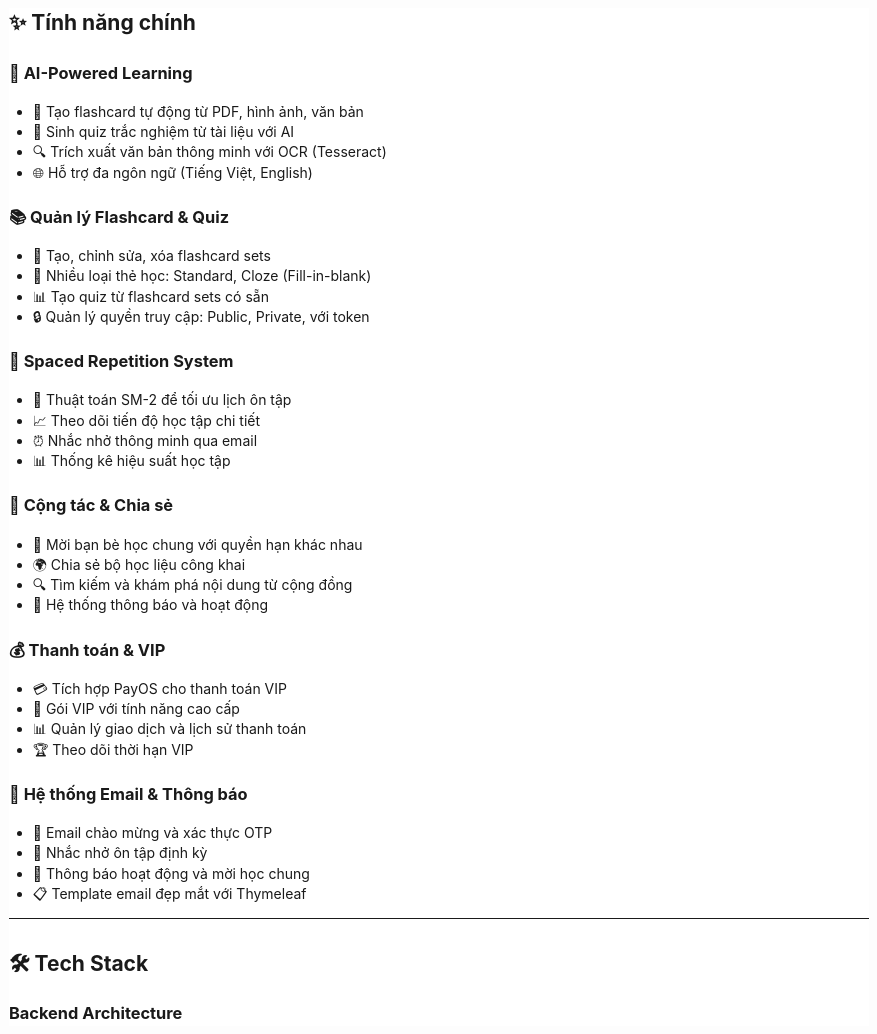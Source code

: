 
## ✨ Tính năng chính

### 🧠 **AI-Powered Learning**

- 🤖 Tạo flashcard tự động từ PDF, hình ảnh, văn bản
- 📝 Sinh quiz trắc nghiệm từ tài liệu với AI
- 🔍 Trích xuất văn bản thông minh với OCR (Tesseract)
- 🌐 Hỗ trợ đa ngôn ngữ (Tiếng Việt, English)

### 📚 **Quản lý Flashcard & Quiz**

- 📱 Tạo, chỉnh sửa, xóa flashcard sets
- 🎯 Nhiều loại thẻ học: Standard, Cloze (Fill-in-blank)
- 📊 Tạo quiz từ flashcard sets có sẵn
- 🔒 Quản lý quyền truy cập: Public, Private, với token

### 🧭 **Spaced Repetition System**

- 📅 Thuật toán SM-2 để tối ưu lịch ôn tập
- 📈 Theo dõi tiến độ học tập chi tiết
- ⏰ Nhắc nhở thông minh qua email
- 📊 Thống kê hiệu suất học tập

### 👥 **Cộng tác & Chia sẻ**

- 🤝 Mời bạn bè học chung với quyền hạn khác nhau
- 🌍 Chia sẻ bộ học liệu công khai
- 🔍 Tìm kiếm và khám phá nội dung từ cộng đồng
- 💬 Hệ thống thông báo và hoạt động

### 💰 **Thanh toán & VIP**

- 💳 Tích hợp PayOS cho thanh toán VIP
- 🎁 Gói VIP với tính năng cao cấp
- 📊 Quản lý giao dịch và lịch sử thanh toán
- 🏆 Theo dõi thời hạn VIP

### 📧 **Hệ thống Email & Thông báo**

- 📮 Email chào mừng và xác thực OTP
- 🔔 Nhắc nhở ôn tập định kỳ
- 📨 Thông báo hoạt động và mời học chung
- 📋 Template email đẹp mắt với Thymeleaf

---

## 🛠️ Tech Stack

### **Backend Architecture**
